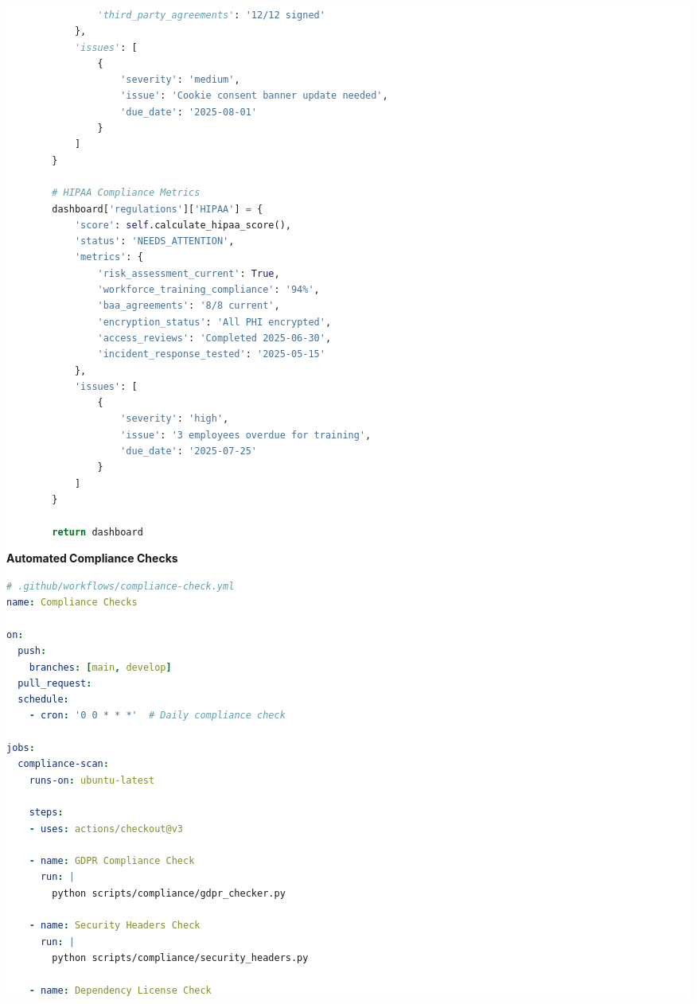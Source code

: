 ```python
                'third_party_agreements': '12/12 signed'
            },
            'issues': [
                {
                    'severity': 'medium',
                    'issue': 'Cookie consent banner update needed',
                    'due_date': '2025-08-01'
                }
            ]
        }

        # HIPAA Compliance Metrics
        dashboard['regulations']['HIPAA'] = {
            'score': self.calculate_hipaa_score(),
            'status': 'NEEDS_ATTENTION',
            'metrics': {
                'risk_assessment_current': True,
                'workforce_training_compliance': '94%',
                'baa_agreements': '8/8 current',
                'encryption_status': 'All PHI encrypted',
                'access_reviews': 'Completed 2025-06-30',
                'incident_response_tested': '2025-05-15'
            },
            'issues': [
                {
                    'severity': 'high',
                    'issue': '3 employees overdue for training',
                    'due_date': '2025-07-25'
                }
            ]
        }

        return dashboard
```

**Automated Compliance Checks**

```yaml
# .github/workflows/compliance-check.yml
name: Compliance Checks

on:
  push:
    branches: [main, develop]
  pull_request:
  schedule:
    - cron: '0 0 * * *'  # Daily compliance check

jobs:
  compliance-scan:
    runs-on: ubuntu-latest

    steps:
    - uses: actions/checkout@v3

    - name: GDPR Compliance Check
      run: |
        python scripts/compliance/gdpr_checker.py

    - name: Security Headers Check
      run: |
        python scripts/compliance/security_headers.py

    - name: Dependency License Check
```